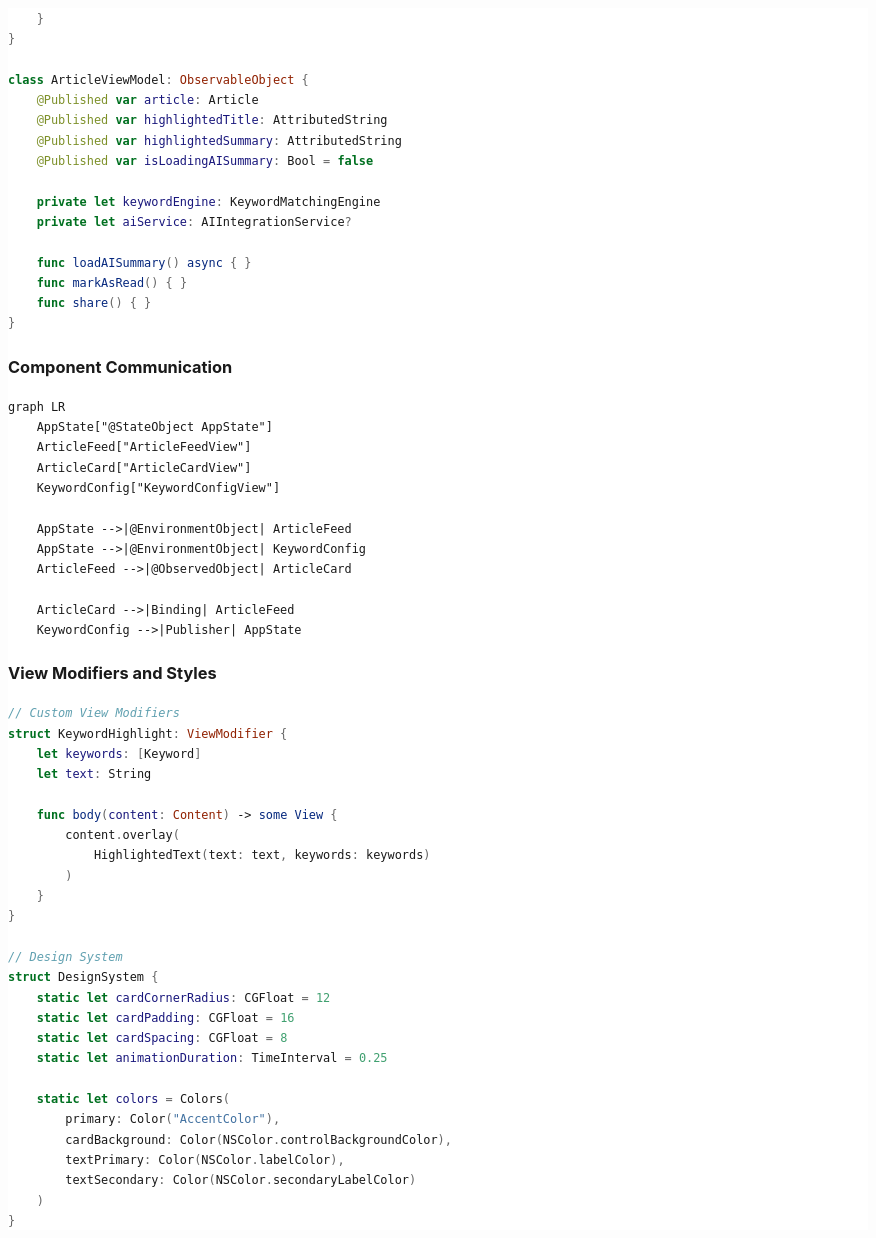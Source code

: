 ```swift
    }
}

class ArticleViewModel: ObservableObject {
    @Published var article: Article
    @Published var highlightedTitle: AttributedString
    @Published var highlightedSummary: AttributedString
    @Published var isLoadingAISummary: Bool = false
    
    private let keywordEngine: KeywordMatchingEngine
    private let aiService: AIIntegrationService?
    
    func loadAISummary() async { }
    func markAsRead() { }
    func share() { }
}
```

### Component Communication

```mermaid
graph LR
    AppState["@StateObject AppState"]
    ArticleFeed["ArticleFeedView"]
    ArticleCard["ArticleCardView"]
    KeywordConfig["KeywordConfigView"]
    
    AppState -->|@EnvironmentObject| ArticleFeed
    AppState -->|@EnvironmentObject| KeywordConfig
    ArticleFeed -->|@ObservedObject| ArticleCard
    
    ArticleCard -->|Binding| ArticleFeed
    KeywordConfig -->|Publisher| AppState
```

### View Modifiers and Styles

```swift
// Custom View Modifiers
struct KeywordHighlight: ViewModifier {
    let keywords: [Keyword]
    let text: String
    
    func body(content: Content) -> some View {
        content.overlay(
            HighlightedText(text: text, keywords: keywords)
        )
    }
}

// Design System
struct DesignSystem {
    static let cardCornerRadius: CGFloat = 12
    static let cardPadding: CGFloat = 16
    static let cardSpacing: CGFloat = 8
    static let animationDuration: TimeInterval = 0.25
    
    static let colors = Colors(
        primary: Color("AccentColor"),
        cardBackground: Color(NSColor.controlBackgroundColor),
        textPrimary: Color(NSColor.labelColor),
        textSecondary: Color(NSColor.secondaryLabelColor)
    )
}
```